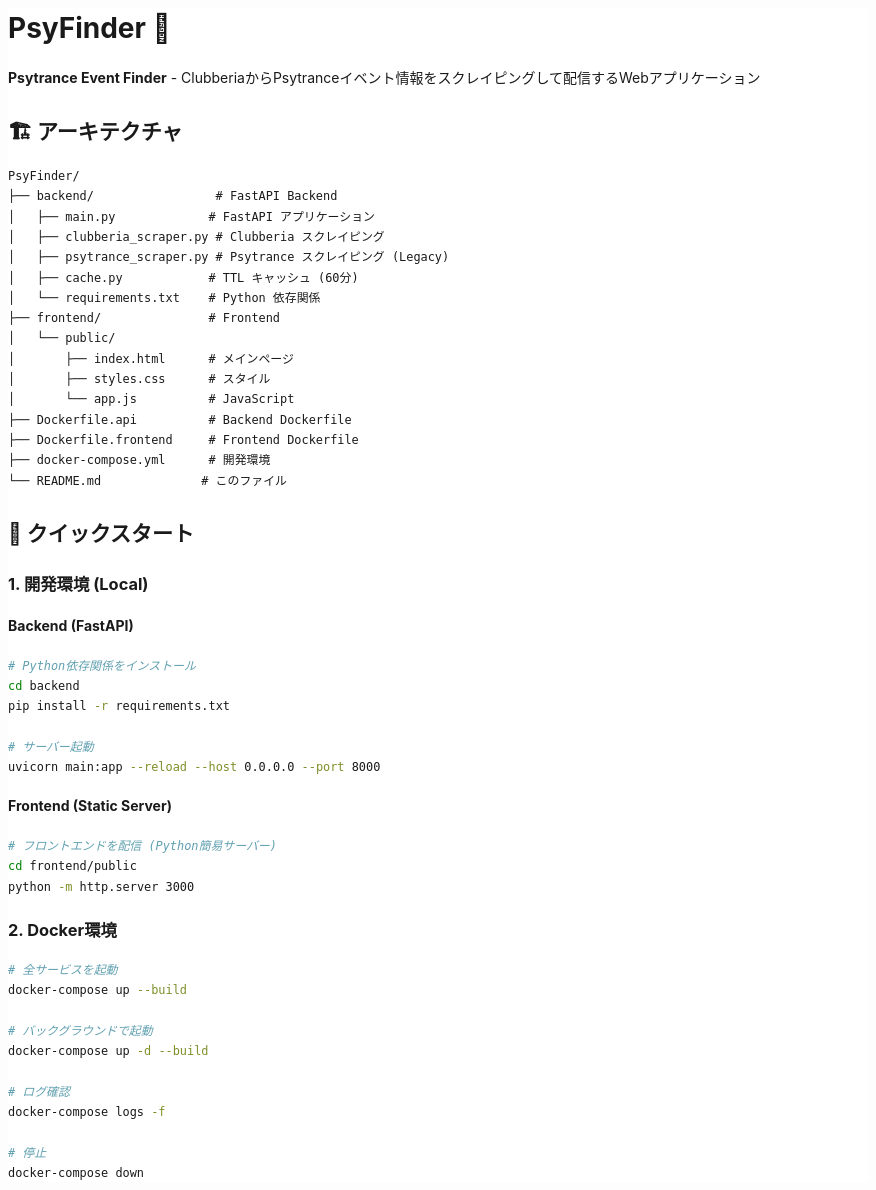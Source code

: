 # PsyFinder 🎵

**Psytrance Event Finder** - ClubberiaからPsytranceイベント情報をスクレイピングして配信するWebアプリケーション

## 🏗️ アーキテクチャ

```
PsyFinder/
├── backend/                 # FastAPI Backend
│   ├── main.py             # FastAPI アプリケーション
│   ├── clubberia_scraper.py # Clubberia スクレイピング
│   ├── psytrance_scraper.py # Psytrance スクレイピング (Legacy)
│   ├── cache.py            # TTL キャッシュ (60分)
│   └── requirements.txt    # Python 依存関係
├── frontend/               # Frontend
│   └── public/
│       ├── index.html      # メインページ
│       ├── styles.css      # スタイル
│       └── app.js          # JavaScript
├── Dockerfile.api          # Backend Dockerfile
├── Dockerfile.frontend     # Frontend Dockerfile
├── docker-compose.yml      # 開発環境
└── README.md              # このファイル
```

## 🚀 クイックスタート

### 1. 開発環境 (Local)

#### Backend (FastAPI)
```bash
# Python依存関係をインストール
cd backend
pip install -r requirements.txt

# サーバー起動
uvicorn main:app --reload --host 0.0.0.0 --port 8000
```

#### Frontend (Static Server)
```bash
# フロントエンドを配信 (Python簡易サーバー)
cd frontend/public
python -m http.server 3000
```

### 2. Docker環境

```bash
# 全サービスを起動
docker-compose up --build

# バックグラウンドで起動
docker-compose up -d --build

# ログ確認
docker-compose logs -f

# 停止
docker-compose down
```
